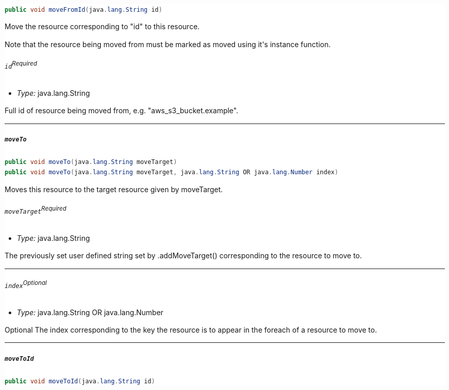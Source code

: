 ```java
public void moveFromId(java.lang.String id)
```

Move the resource corresponding to "id" to this resource.

Note that the resource being moved from must be marked as moved using it's instance function.

###### `id`<sup>Required</sup> <a name="id" id="rhizo-co-terraform-provider-oci.databaseExadataInfrastructureCompute.DatabaseExadataInfrastructureCompute.moveFromId.parameter.id"></a>

- *Type:* java.lang.String

Full id of resource being moved from, e.g. "aws_s3_bucket.example".

---

##### `moveTo` <a name="moveTo" id="rhizo-co-terraform-provider-oci.databaseExadataInfrastructureCompute.DatabaseExadataInfrastructureCompute.moveTo"></a>

```java
public void moveTo(java.lang.String moveTarget)
public void moveTo(java.lang.String moveTarget, java.lang.String OR java.lang.Number index)
```

Moves this resource to the target resource given by moveTarget.

###### `moveTarget`<sup>Required</sup> <a name="moveTarget" id="rhizo-co-terraform-provider-oci.databaseExadataInfrastructureCompute.DatabaseExadataInfrastructureCompute.moveTo.parameter.moveTarget"></a>

- *Type:* java.lang.String

The previously set user defined string set by .addMoveTarget() corresponding to the resource to move to.

---

###### `index`<sup>Optional</sup> <a name="index" id="rhizo-co-terraform-provider-oci.databaseExadataInfrastructureCompute.DatabaseExadataInfrastructureCompute.moveTo.parameter.index"></a>

- *Type:* java.lang.String OR java.lang.Number

Optional The index corresponding to the key the resource is to appear in the foreach of a resource to move to.

---

##### `moveToId` <a name="moveToId" id="rhizo-co-terraform-provider-oci.databaseExadataInfrastructureCompute.DatabaseExadataInfrastructureCompute.moveToId"></a>

```java
public void moveToId(java.lang.String id)
```
